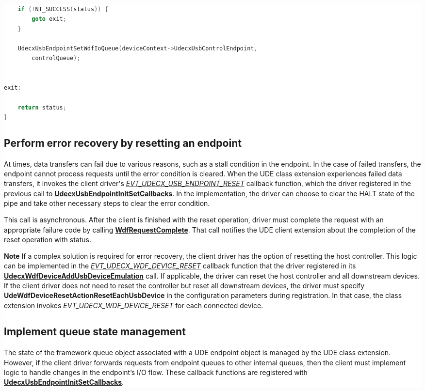 ```cpp
    if (!NT_SUCCESS(status)) {
        goto exit;
    }

    UdecxUsbEndpointSetWdfIoQueue(deviceContext->UdecxUsbControlEndpoint,
        controlQueue);


exit:

    return status;
}
```

## Perform error recovery by resetting an endpoint


At times, data transfers can fail due to various reasons, such as a stall condition in the endpoint. In the case of failed transfers, the endpoint cannot process requests until the error condition is cleared. When the UDE class extension experiences failed data transfers, it invokes the client driver's [*EVT\_UDECX\_USB\_ENDPOINT\_RESET*](https://docs.microsoft.com/windows-hardware/drivers/ddi/udecxusbendpoint/nc-udecxusbendpoint-evt_udecx_usb_endpoint_reset) callback function, which the driver registered in the previous call to [**UdecxUsbEndpointInitSetCallbacks**](https://docs.microsoft.com/windows-hardware/drivers/ddi/udecxusbendpoint/nf-udecxusbendpoint-udecxusbendpointinitsetcallbacks). In the implementation, the driver can choose to clear the HALT state of the pipe and take other necessary steps to clear the error condition.

This call is asynchronous. After the client is finished with the reset operation, driver must complete the request with an appropriate failure code by calling [**WdfRequestComplete**](https://docs.microsoft.com/windows-hardware/drivers/ddi/wdfrequest/nf-wdfrequest-wdfrequestcomplete). That call notifies the UDE client extension about the completion of the reset operation with status.

**Note**  If a complex solution is required for error recovery, the client driver has the option of resetting the host controller. This logic can be implemented in the [*EVT\_UDECX\_WDF\_DEVICE\_RESET*](https://docs.microsoft.com/windows-hardware/drivers/ddi/udecxwdfdevice/nc-udecxwdfdevice-evt_udecx_wdf_device_reset) callback function that the driver registered in its [**UdecxWdfDeviceAddUsbDeviceEmulation**](https://docs.microsoft.com/windows-hardware/drivers/ddi/udecxwdfdevice/nf-udecxwdfdevice-udecxwdfdeviceaddusbdeviceemulation) call. If applicable, the driver can reset the host controller and all downstream devices. If the client driver does not need to reset the controller but reset all downstream devices, the driver must specify **UdeWdfDeviceResetActionResetEachUsbDevice** in the configuration parameters during registration. In that case, the class extension invokes *EVT\_UDECX\_WDF\_DEVICE\_RESET* for each connected device.

## Implement queue state management

The state of the framework queue object associated with a UDE endpoint object is managed by the UDE class extension. However, if the client driver forwards requests from endpoint queues to other internal queues, then the client must implement logic to handle changes in the endpoint’s I/O flow. These callback functions are registered with [**UdecxUsbEndpointInitSetCallbacks**](https://docs.microsoft.com/windows-hardware/drivers/ddi/udecxusbendpoint/nf-udecxusbendpoint-udecxusbendpointinitsetcallbacks).
